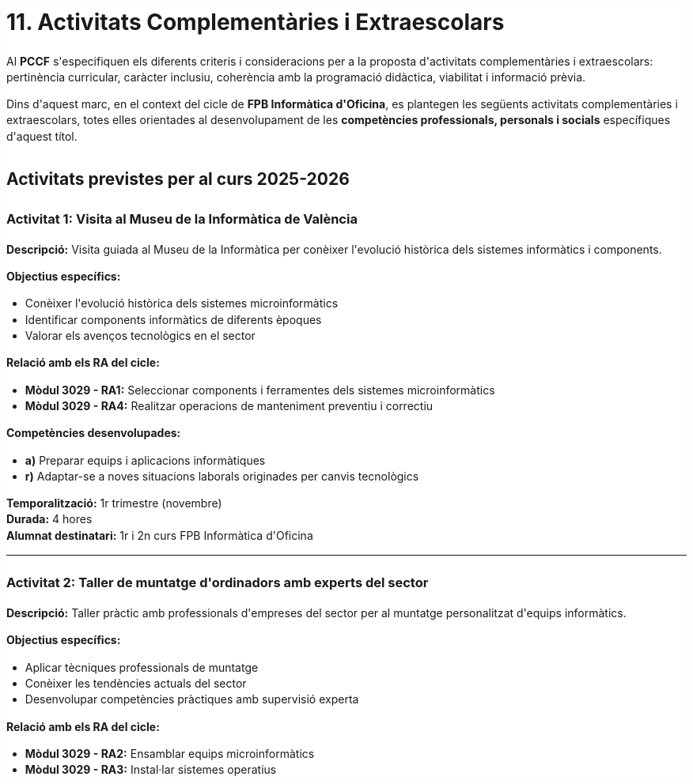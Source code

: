 # 11. Activitats Complementàries i Extraescolars



Al **PCCF** s'especifiquen els diferents criteris i consideracions per a la proposta d'activitats complementàries i extraescolars: pertinència curricular, caràcter inclusiu, coherència amb la programació didàctica, viabilitat i informació prèvia.

Dins d'aquest marc, en el context del cicle de **FPB Informàtica d'Oficina**, es plantegen les següents activitats complementàries i extraescolars, totes elles orientades al desenvolupament de les **competències professionals, personals i socials** específiques d'aquest títol.

## Activitats previstes per al curs 2025-2026

### Activitat 1: Visita al Museu de la Informàtica de València

**Descripció:** Visita guiada al Museu de la Informàtica per conèixer l'evolució històrica dels sistemes informàtics i components.

**Objectius específics:**
- Conèixer l'evolució històrica dels sistemes microinformàtics
- Identificar components informàtics de diferents èpoques
- Valorar els avenços tecnològics en el sector

**Relació amb els RA del cicle:**
- **Mòdul 3029 - RA1:** Seleccionar components i ferramentes dels sistemes microinformàtics
- **Mòdul 3029 - RA4:** Realitzar operacions de manteniment preventiu i correctiu

**Competències desenvolupades:**
- **a)** Preparar equips i aplicacions informàtiques
- **r)** Adaptar-se a noves situacions laborals originades per canvis tecnològics

**Temporalització:** 1r trimestre (novembre)  
**Durada:** 4 hores  
**Alumnat destinatari:** 1r i 2n curs FPB Informàtica d'Oficina

---

### Activitat 2: Taller de muntatge d'ordinadors amb experts del sector

**Descripció:** Taller pràctic amb professionals d'empreses del sector per al muntatge personalitzat d'equips informàtics.

**Objectius específics:**
- Aplicar tècniques professionals de muntatge
- Conèixer les tendències actuals del sector
- Desenvolupar competències pràctiques amb supervisió experta

**Relació amb els RA del cicle:**
- **Mòdul 3029 - RA2:** Ensamblar equips microinformàtics
- **Mòdul 3029 - RA3:** Instal·lar sistemes operatius
